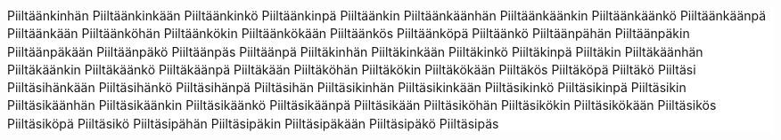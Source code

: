 Piiltäänkinhän
Piiltäänkinkään
Piiltäänkinkö
Piiltäänkinpä
Piiltäänkin
Piiltäänkäänhän
Piiltäänkäänkin
Piiltäänkäänkö
Piiltäänkäänpä
Piiltäänkään
Piiltäänköhän
Piiltäänkökin
Piiltäänkökään
Piiltäänkös
Piiltäänköpä
Piiltäänkö
Piiltäänpähän
Piiltäänpäkin
Piiltäänpäkään
Piiltäänpäkö
Piiltäänpäs
Piiltäänpä
Piiltäkinhän
Piiltäkinkään
Piiltäkinkö
Piiltäkinpä
Piiltäkin
Piiltäkäänhän
Piiltäkäänkin
Piiltäkäänkö
Piiltäkäänpä
Piiltäkään
Piiltäköhän
Piiltäkökin
Piiltäkökään
Piiltäkös
Piiltäköpä
Piiltäkö
Piiltäsi
Piiltäsihänkään
Piiltäsihänkö
Piiltäsihänpä
Piiltäsihän
Piiltäsikinhän
Piiltäsikinkään
Piiltäsikinkö
Piiltäsikinpä
Piiltäsikin
Piiltäsikäänhän
Piiltäsikäänkin
Piiltäsikäänkö
Piiltäsikäänpä
Piiltäsikään
Piiltäsiköhän
Piiltäsikökin
Piiltäsikökään
Piiltäsikös
Piiltäsiköpä
Piiltäsikö
Piiltäsipähän
Piiltäsipäkin
Piiltäsipäkään
Piiltäsipäkö
Piiltäsipäs
